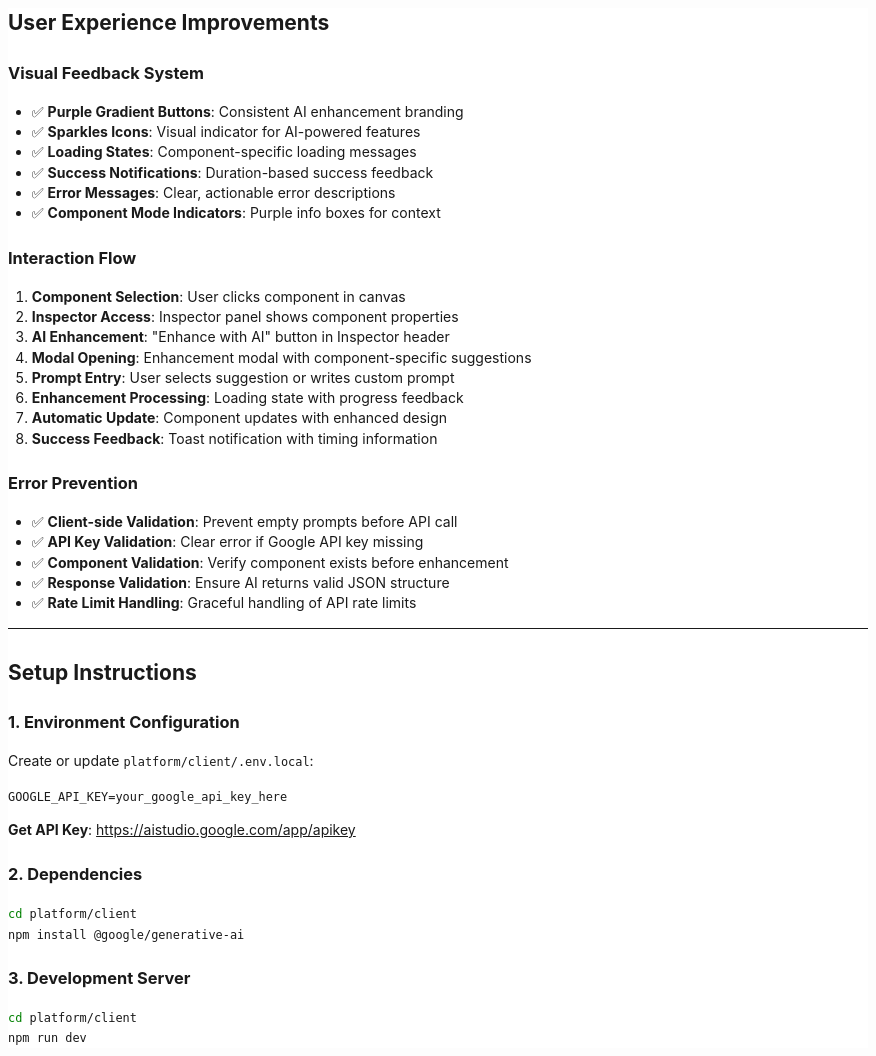 
## User Experience Improvements

### Visual Feedback System
- ✅ **Purple Gradient Buttons**: Consistent AI enhancement branding
- ✅ **Sparkles Icons**: Visual indicator for AI-powered features
- ✅ **Loading States**: Component-specific loading messages
- ✅ **Success Notifications**: Duration-based success feedback
- ✅ **Error Messages**: Clear, actionable error descriptions
- ✅ **Component Mode Indicators**: Purple info boxes for context

### Interaction Flow
1. **Component Selection**: User clicks component in canvas
2. **Inspector Access**: Inspector panel shows component properties
3. **AI Enhancement**: "Enhance with AI" button in Inspector header
4. **Modal Opening**: Enhancement modal with component-specific suggestions
5. **Prompt Entry**: User selects suggestion or writes custom prompt
6. **Enhancement Processing**: Loading state with progress feedback
7. **Automatic Update**: Component updates with enhanced design
8. **Success Feedback**: Toast notification with timing information

### Error Prevention
- ✅ **Client-side Validation**: Prevent empty prompts before API call
- ✅ **API Key Validation**: Clear error if Google API key missing
- ✅ **Component Validation**: Verify component exists before enhancement
- ✅ **Response Validation**: Ensure AI returns valid JSON structure
- ✅ **Rate Limit Handling**: Graceful handling of API rate limits

---

## Setup Instructions

### 1. Environment Configuration
Create or update `platform/client/.env.local`:
```env
GOOGLE_API_KEY=your_google_api_key_here
```

**Get API Key**: https://aistudio.google.com/app/apikey

### 2. Dependencies
```bash
cd platform/client
npm install @google/generative-ai
```

### 3. Development Server
```bash
cd platform/client
npm run dev
```

